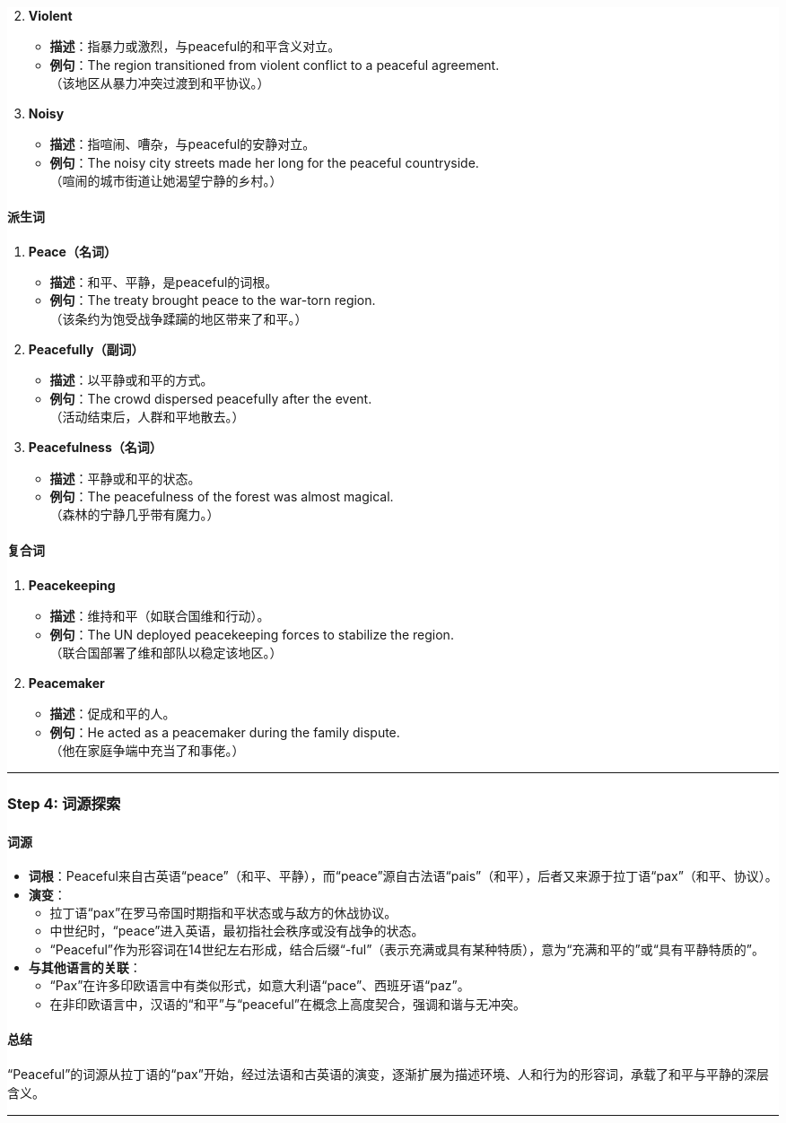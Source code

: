 2. **Violent**  
   - **描述**：指暴力或激烈，与peaceful的和平含义对立。  
   - **例句**：The region transitioned from violent conflict to a peaceful agreement.  
     （该地区从暴力冲突过渡到和平协议。）  

3. **Noisy**  
   - **描述**：指喧闹、嘈杂，与peaceful的安静对立。  
   - **例句**：The noisy city streets made her long for the peaceful countryside.  
     （喧闹的城市街道让她渴望宁静的乡村。）  

#### **派生词**
1. **Peace（名词）**  
   - **描述**：和平、平静，是peaceful的词根。  
   - **例句**：The treaty brought peace to the war-torn region.  
     （该条约为饱受战争蹂躏的地区带来了和平。）  

2. **Peacefully（副词）**  
   - **描述**：以平静或和平的方式。  
   - **例句**：The crowd dispersed peacefully after the event.  
     （活动结束后，人群和平地散去。）  

3. **Peacefulness（名词）**  
   - **描述**：平静或和平的状态。  
   - **例句**：The peacefulness of the forest was almost magical.  
     （森林的宁静几乎带有魔力。）  

#### **复合词**
1. **Peacekeeping**  
   - **描述**：维持和平（如联合国维和行动）。  
   - **例句**：The UN deployed peacekeeping forces to stabilize the region.  
     （联合国部署了维和部队以稳定该地区。）  

2. **Peacemaker**  
   - **描述**：促成和平的人。  
   - **例句**：He acted as a peacemaker during the family dispute.  
     （他在家庭争端中充当了和事佬。）  

---

### **Step 4: 词源探索**

#### **词源**
- **词根**：Peaceful来自古英语“peace”（和平、平静），而“peace”源自古法语“pais”（和平），后者又来源于拉丁语“pax”（和平、协议）。  
- **演变**：  
  - 拉丁语“pax”在罗马帝国时期指和平状态或与敌方的休战协议。  
  - 中世纪时，“peace”进入英语，最初指社会秩序或没有战争的状态。  
  - “Peaceful”作为形容词在14世纪左右形成，结合后缀“-ful”（表示充满或具有某种特质），意为“充满和平的”或“具有平静特质的”。  
- **与其他语言的关联**：  
  - “Pax”在许多印欧语言中有类似形式，如意大利语“pace”、西班牙语“paz”。  
  - 在非印欧语言中，汉语的“和平”与“peaceful”在概念上高度契合，强调和谐与无冲突。

#### **总结**
“Peaceful”的词源从拉丁语的“pax”开始，经过法语和古英语的演变，逐渐扩展为描述环境、人和行为的形容词，承载了和平与平静的深层含义。

---